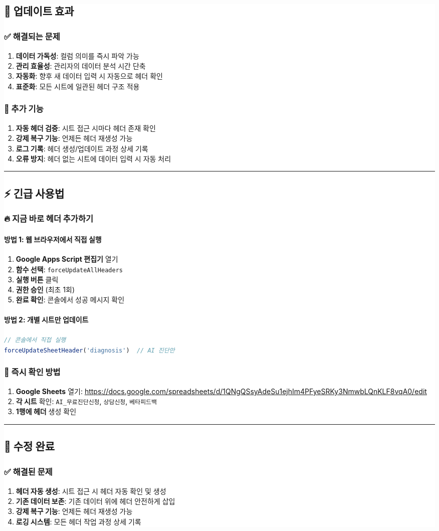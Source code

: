 
## 🎯 **업데이트 효과**

### **✅ 해결되는 문제**
1. **데이터 가독성**: 컬럼 의미를 즉시 파악 가능
2. **관리 효율성**: 관리자의 데이터 분석 시간 단축
3. **자동화**: 향후 새 데이터 입력 시 자동으로 헤더 확인
4. **표준화**: 모든 시트에 일관된 헤더 구조 적용

### **🚀 추가 기능**
1. **자동 헤더 검증**: 시트 접근 시마다 헤더 존재 확인
2. **강제 복구 기능**: 언제든 헤더 재생성 가능
3. **로그 기록**: 헤더 생성/업데이트 과정 상세 기록
4. **오류 방지**: 헤더 없는 시트에 데이터 입력 시 자동 처리

---

## ⚡ **긴급 사용법**

### **🔥 지금 바로 헤더 추가하기**

#### **방법 1: 웹 브라우저에서 직접 실행**
1. **Google Apps Script 편집기** 열기
2. **함수 선택**: `forceUpdateAllHeaders`
3. **실행 버튼** 클릭
4. **권한 승인** (최초 1회)
5. **완료 확인**: 콘솔에서 성공 메시지 확인

#### **방법 2: 개별 시트만 업데이트**
```javascript
// 콘솔에서 직접 실행
forceUpdateSheetHeader('diagnosis')  // AI 진단만
```

### **🎊 즉시 확인 방법**
1. **Google Sheets** 열기: https://docs.google.com/spreadsheets/d/1QNgQSsyAdeSu1ejhIm4PFyeSRKy3NmwbLQnKLF8vqA0/edit
2. **각 시트** 확인: `AI_무료진단신청`, `상담신청`, `베타피드백`
3. **1행에 헤더** 생성 확인

---

## 🎉 **수정 완료**

### **✅ 해결된 문제**
1. **헤더 자동 생성**: 시트 접근 시 헤더 자동 확인 및 생성
2. **기존 데이터 보존**: 기존 데이터 위에 헤더 안전하게 삽입
3. **강제 복구 기능**: 언제든 헤더 재생성 가능
4. **로깅 시스템**: 모든 헤더 작업 과정 상세 기록
